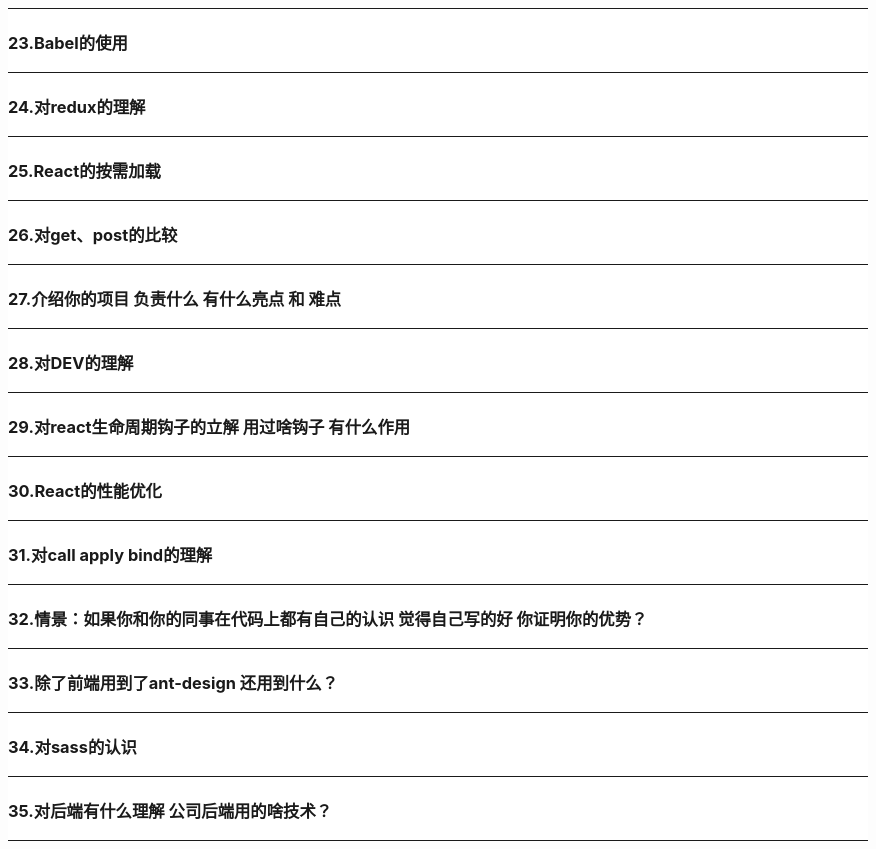 - - - - - -

###  23.Babel的使用

- - - - - -

###  24.对redux的理解

- - - - - -

###  25.React的按需加载

- - - - - -

###  26.对get、post的比较

- - - - - -

###  27.介绍你的项目 负责什么 有什么亮点 和 难点

- - - - - -

###  28.对DEV的理解

- - - - - -

###  29.对react生命周期钩子的立解 用过啥钩子 有什么作用

- - - - - -

###  30.React的性能优化

- - - - - -

###  31.对call apply bind的理解

- - - - - -

###  32.情景：如果你和你的同事在代码上都有自己的认识 觉得自己写的好 你证明你的优势？

- - - - - -

###  33.除了前端用到了ant-design 还用到什么？

- - - - - -

###  34.对sass的认识

- - - - - -

###  35.对后端有什么理解 公司后端用的啥技术？

- - - - - -
